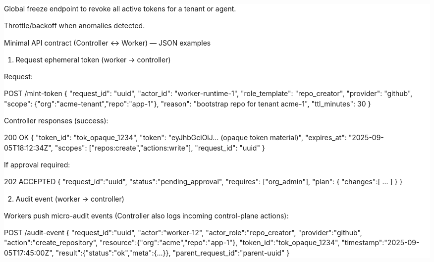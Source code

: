 Global freeze endpoint to revoke all active tokens for a tenant or agent.

Throttle/backoff when anomalies detected.

Minimal API contract (Controller ↔ Worker) — JSON examples
1) Request ephemeral token (worker → controller)

Request:

POST /mint-token
{
  "request_id": "uuid",
  "actor_id": "worker-runtime-1",
  "role_template": "repo_creator",
  "provider": "github",
  "scope": {"org":"acme-tenant","repo":"app-1"},
  "reason": "bootstrap repo for tenant acme-1",
  "ttl_minutes": 30
}


Controller responses (success):

200 OK
{
  "token_id": "tok_opaque_1234",
  "token": "eyJhbGciOiJ... (opaque token material)",
  "expires_at": "2025-09-05T18:12:34Z",
  "scopes": ["repos:create","actions:write"],
  "request_id": "uuid"
}


If approval required:

202 ACCEPTED
{
  "request_id":"uuid",
  "status":"pending_approval",
  "requires": ["org_admin"],
  "plan": { "changes":[ ... ] }
}

2) Audit event (worker → controller)

Workers push micro-audit events (Controller also logs incoming control-plane actions):

POST /audit-event
{
  "request_id":"uuid",
  "actor":"worker-12",
  "actor_role":"repo_creator",
  "provider":"github",
  "action":"create_repository",
  "resource":{"org":"acme","repo":"app-1"},
  "token_id":"tok_opaque_1234",
  "timestamp":"2025-09-05T17:45:00Z",
  "result":{"status":"ok","meta":{...}},
  "parent_request_id":"parent-uuid"
}
